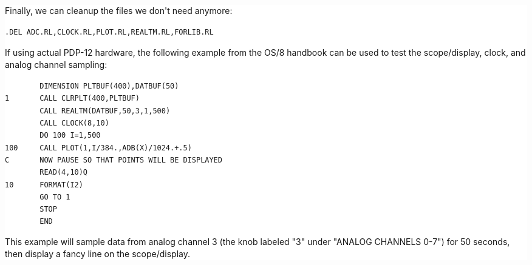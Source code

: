 Finally, we can cleanup the files we don't need anymore:
```
.DEL ADC.RL,CLOCK.RL,PLOT.RL,REALTM.RL,FORLIB.RL
```

If using actual PDP-12 hardware, the following example from the OS/8 handbook can be used to test the scope/display, clock, and analog channel sampling:
```
        DIMENSION PLTBUF(400),DATBUF(50)
1       CALL CLRPLT(400,PLTBUF)
        CALL REALTM(DATBUF,50,3,1,500)
        CALL CLOCK(8,10)
        DO 100 I=1,500
100     CALL PLOT(1,I/384.,ADB(X)/1024.+.5)
C       NOW PAUSE SO THAT POINTS WILL BE DISPLAYED
        READ(4,10)Q
10      FORMAT(I2)
        GO TO 1
        STOP
        END
```

This example will sample data from analog channel 3 (the knob labeled "3" under "ANALOG CHANNELS 0-7") for 50 seconds, then display a fancy line on the scope/display.
